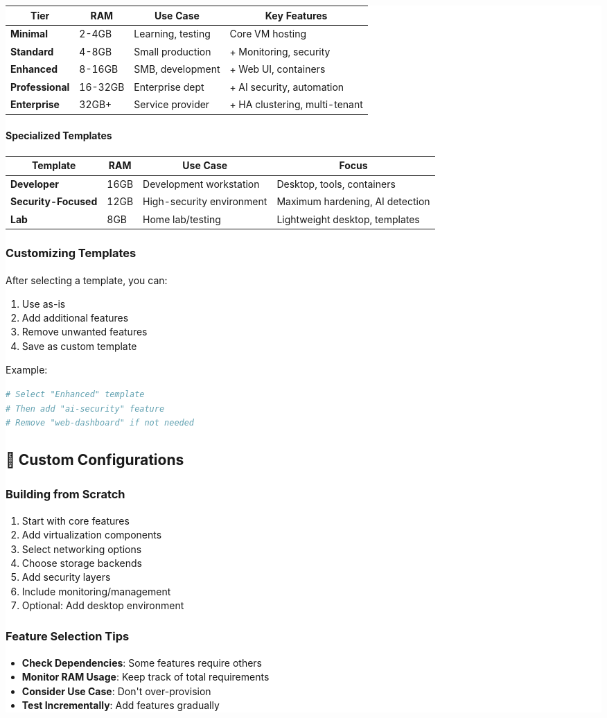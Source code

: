 | Tier | RAM | Use Case | Key Features |
|------|-----|----------|--------------|
| **Minimal** | 2-4GB | Learning, testing | Core VM hosting |
| **Standard** | 4-8GB | Small production | + Monitoring, security |
| **Enhanced** | 8-16GB | SMB, development | + Web UI, containers |
| **Professional** | 16-32GB | Enterprise dept | + AI security, automation |
| **Enterprise** | 32GB+ | Service provider | + HA clustering, multi-tenant |

#### Specialized Templates

| Template | RAM | Use Case | Focus |
|----------|-----|----------|-------|
| **Developer** | 16GB | Development workstation | Desktop, tools, containers |
| **Security-Focused** | 12GB | High-security environment | Maximum hardening, AI detection |
| **Lab** | 8GB | Home lab/testing | Lightweight desktop, templates |

### Customizing Templates

After selecting a template, you can:
1. Use as-is
2. Add additional features
3. Remove unwanted features
4. Save as custom template

Example:
```bash
# Select "Enhanced" template
# Then add "ai-security" feature
# Remove "web-dashboard" if not needed
```

## 🔧 Custom Configurations

### Building from Scratch

1. Start with core features
2. Add virtualization components
3. Select networking options
4. Choose storage backends
5. Add security layers
6. Include monitoring/management
7. Optional: Add desktop environment

### Feature Selection Tips

- **Check Dependencies**: Some features require others
- **Monitor RAM Usage**: Keep track of total requirements
- **Consider Use Case**: Don't over-provision
- **Test Incrementally**: Add features gradually
